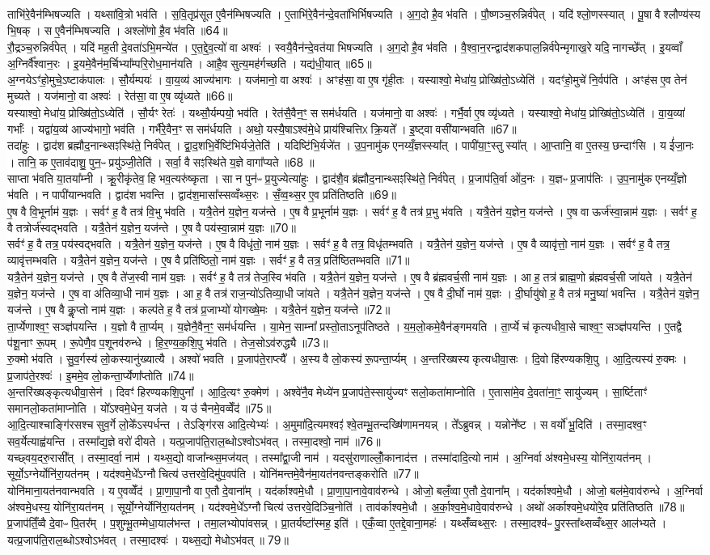 ताभि॑रे॒वैन॑म्भिषज्यति । यथ्सा॑वि॒त्रो भव॑ति । स॒वि॒तृप्र॑सूत ए॒वैन॑म्भिषज्यति । ए॒ताभि॑रे॒वैन॑न्दे॒वता॑भिर्भिषज्यति । अ॒ग॒दो है॒व भ॑वति । पौ॒ष्णञ्च॒रुन्निर्व॑पेत् । यदि॑ श्लो॒णस्स्यात् । पू॒षा वै श्लौण्य॑स्य भि॒षक् । स ए॒वैन॑म्भिषज्यति । अश्लो॑णो है॒व भ॑वति ॥64॥  
रौ॒द्रञ्च॒रुन्निर्व॑पेत् । यदि॑ मह॒ती दे॒वता॑ऽभि॒मन्ये॑त । ए॒त॒द्दे॒व॒त्यो॑ वा अश्वः॑ । स्वयै॒वैन॑न्दे॒वत॑या भिषज्यति । अ॒ग॒दो है॒व भ॑वति । वै॒श्वा॒न॒रन्द्वाद॑शकपाल॒न्निर्व॑पेन्मृगाख॒रे यदि॒ नागच्छे᳚त् । इ॒यव्वाँ अ॒ग्निर्वै᳚श्वान॒रः । इ॒यमे॒वैन॑म॒र्चिभ्या᳚म्परि॒रोध॒मान॑यति । आहै॒व सुत्य॒मह॑र्गच्छति । यद्य॑धी॒यात् ॥65॥  
अ॒ग्नयेऽꣳ॑हो॒मुचे॒ऽष्टाक॑पालः । सौ॒र्यम्पयः॑ । वा॒य॒व्य॑ आज्य॑भागः । यज॑मानो॒ वा अश्वः॑ । अꣳह॑सा॒ वा ए॒ष गृ॑ही॒तः । यस्याश्वो॒ मेधा॑य॒ प्रोख्षि॑तो॒ऽध्येति॑ । यदꣳ॑हो॒मुचे॑ नि॒र्वप॑ति । अꣳह॑स ए॒व तेन॑ मुच्यते । यज॑मानो॒ वा अश्वः॑ । रेत॑सा॒ वा ए॒ष व्यृ॑ध्यते ॥66॥  
यस्याश्वो॒ मेधा॑य॒ प्रोख्षि॑तो॒ऽध्येति॑ । सौ॒र्यꣳ रेतः॑ । यथ्सौ॒र्यम्पयो॒ भव॑ति । रेत॑सै॒वैन॒ꣳ॒ स सम॑र्धयति । यज॑मानो॒ वा अश्वः॑ । गर्भै॒र्वा ए॒ष व्यृ॑ध्यते । यस्याश्वो॒ मेधा॑य॒ प्रोख्षि॑तो॒ऽध्येति॑ । वा॒य॒व्या॑ गर्भाः᳚ । यद्वा॑य॒व्य॑ आज्य॑भागो॒ भव॑ति । गर्भै॑रे॒वैन॒ꣳ स सम॑र्धयति । अथो॒ यस्यै॒षाऽश्व॑मे॒धे प्राय॑श्चित्तिᳵ क्रि॒यते᳚ । इ॒ष्ट्वा वसी॑यान्भवति ॥67॥  
तदा॑हुः । द्वाद॑श ब्रह्मौद॒नान्थ्सꣵस्थि॑ते॒ निर्व॑पेत् । द्वा॒द॒शभि॒र्वेष्टि॑भिर्यजे॒तेति॑ । यदिष्टि॑भि॒र्यजे॑त । उ॒प॒नामु॑क एनय्यँ॒ज्ञस्स्या᳚त् । पापी॑या॒ꣳ॒स्तु स्या᳚त् । आ॒प्तानि॒ वा ए॒तस्य॒ छन्दाꣳ॑सि । य ई॑जा॒नः । तानि॒ क ए॒ताव॑दाशु॒ पुन॒ᳶ प्रयु॑ञ्जी॒तेति॑ । सर्वा॒ वै सꣵस्थि॑ते य॒ज्ञे वागा᳚प्यते ॥68 ॥  
साप्ता भ॑वति या॒तया᳚म्नी । क्रू॒रीकृ॑तेव॒ हि भव॒त्यरु॑ष्कृता । सा न पुन॑ᳶ प्र॒युज्येत्या॑हुः । द्वाद॑शै॒व ब्र॑ह्मौद॒नान्थ्सꣵस्थि॑ते॒ निर्व॑पेत् । प्र॒जाप॑ति॒र्वा ओ॑द॒नः । य॒ज्ञᳶ प्र॒जाप॑तिः । उ॒प॒नामु॑क एनय्यँ॒ज्ञो भ॑वति । न पापी॑यान्भवति । द्वाद॑श भवन्ति । द्वाद॑श॒मासा᳚स्सव्वँथ्स॒रः । सँ॒व्व॒थ्स॒र ए॒व प्रति॑तिष्ठति ॥69॥  
ए॒ष वै वि॒भूर्नाम॑ य॒ज्ञः । सर्वꣳ॑ ह॒ वै तत्र॑ वि॒भु भ॑वति । यत्रै॒तेन॑ य॒ज्ञेन॒ यज॑न्ते । ए॒ष वै प्र॒भूर्नाम॑ य॒ज्ञः । सर्वꣳ॑ ह॒ वै तत्र॑ प्र॒भु भ॑वति । यत्रै॒तेन॑ य॒ज्ञेन॒ यज॑न्ते । ए॒ष वा ऊर्ज॑स्वा॒न्नाम॑ य॒ज्ञः । सर्वꣳ॑ ह॒ वै तत्रोर्ज॑स्वद्भवति । यत्रै॒तेन॑ य॒ज्ञेन॒ यज॑न्ते । ए॒ष वै पय॑स्वा॒न्नाम॑ य॒ज्ञः ॥70॥  
सर्वꣳ॑ ह॒ वै तत्र॒ पय॑स्वद्भवति । यत्रै॒तेन॑ य॒ज्ञेन॒ यज॑न्ते । ए॒ष वै विधृ॑तो॒ नाम॑ य॒ज्ञः । सर्वꣳ॑ ह॒ वै तत्र॒ विधृ॑तम्भवति । यत्रै॒तेन॑ य॒ज्ञेन॒ यज॑न्ते । ए॒ष वै व्यावृ॑त्तो॒ नाम॑ य॒ज्ञः । सर्वꣳ॑ ह॒ वै तत्र॒ व्यावृ॑त्तम्भवति । यत्रै॒तेन॑ य॒ज्ञेन॒ यज॑न्ते । ए॒ष वै प्रति॑ष्ठितो॒ नाम॑ य॒ज्ञः । सर्वꣳ॑ ह॒ वै तत्र॒ प्रति॑ष्ठितम्भवति ॥71॥  
यत्रै॒तेन॑ य॒ज्ञेन॒ यज॑न्ते । ए॒ष वै ते॑ज॒स्वी नाम॑ य॒ज्ञः । सर्वꣳ॑ ह॒ वै तत्र॑ तेज॒स्वि भ॑वति । यत्रै॒तेन॑ य॒ज्ञेन॒ यज॑न्ते । ए॒ष वै ब्र॑ह्मवर्च॒सी नाम॑ य॒ज्ञः । आ ह॒ तत्र॑ ब्राह्म॒णो ब्र॑ह्मवर्च॒सी जा॑यते । यत्रै॒तेन॑ य॒ज्ञेन॒ यज॑न्ते । ए॒ष वा अ॑तिव्या॒धी नाम॑ य॒ज्ञः । आ ह॒ वै तत्र॑ राज॒न्यो॑ऽतिव्या॒धी जा॑यते । यत्रै॒तेन॑ य॒ज्ञेन॒ यज॑न्ते । ए॒ष वै दी॒र्घो नाम॑ य॒ज्ञः । दी॒र्घायु॑षो ह॒ वै तत्र॑ मनु॒ष्या॑ भवन्ति । यत्रै॒तेन॑ य॒ज्ञेन॒ यज॑न्ते । ए॒ष वै कॢ॒प्तो नाम॑ य॒ज्ञः । कल्प॑ते ह॒ वै तत्र॑ प्र॒जाभ्यो॑ योगख्षे॒मः । यत्रै॒तेन॑ य॒ज्ञेन॒ यज॑न्ते ॥72॥  
ता॒र्प्येणाश्व॒ꣳ॒ सञ्ज्ञ॑पयन्ति । य॒ज्ञो वै ता॒र्प्यम् । य॒ज्ञेनै॒वैन॒ꣳ॒ सम॑र्धयन्ति । या॒मेन॒ साम्ना᳚ प्रस्तो॒ताऽनूप॑तिष्ठते । य॒म॒लो॒कमे॒वैन॑ङ्गमयति । ता॒र्प्ये च॑ कृत्यधीवा॒से चाश्व॒ꣳ॒ सञ्ज्ञ॑पयन्ति । ए॒तद्वै प॑शू॒नाꣳ रू॒पम् । रू॒पेणै॒व प॒शूनव॑रुन्धे । हि॒र॒ण्य॒क॒शि॒पु भ॑वति । तेज॒सोऽव॑रुद्ध्यै ॥73॥  
रु॒क्मो भ॑वति । सु॒व॒र्गस्य॑ लो॒कस्यानु॑ख्यात्यै । अश्वो॑ भवति । प्र॒जाप॑ते॒राप्त्यै᳚ । अ॒स्य वै लो॒कस्य॑ रू॒पन्ता॒र्प्यम् । अ॒न्तरि॑ख्षस्य कृत्यधीवा॒सः । दि॒वो हि॑रण्यकशि॒पु । आ॒दि॒त्यस्य॑ रु॒क्मः । प्र॒जाप॑ते॒रश्वः॑ । इ॒ममे॒व लो॒कन्ता॒र्प्येणा᳚प्तोति ॥74॥  
अ॒न्तरि॑ख्षङ्कृत्यधीवा॒सेन॑ । दिवꣳ॑ हिरण्यकशि॒पुना᳚ । आ॒दि॒त्यꣳ रु॒क्मेण॑ । अश्वे॑नै॒व मेध्ये॑न प्र॒जाप॑ते॒स्सायु॑ज्यꣳ सलो॒कता॑माप्नोति । ए॒तासा॑मे॒व दे॒वता॑ना॒ꣳ॒ सायु॑ज्यम् । सा॒र्ष्टिताꣳ॑ समानलो॒कता॑माप्नोति । यो᳚ऽश्वमे॒धेन॒ यज॑ते । य उ॑ चैनमे॒वव्वेँद॑ ॥75॥  
आ॒दि॒त्याश्चाङ्गि॑रसश्च सुव॒र्गे लो॒के᳚ऽस्पर्धन्त । तेऽङ्गि॑रस आदि॒त्येभ्यः॑ । अ॒मुमा॑दि॒त्यमश्वꣵ॑ श्वे॒तम्भू॒तन्दख्षि॑णामनयन्न् । ते᳚ऽब्रुवन्न् । यन्नोने᳚ष्ट । स वर्यो॑ भू॒दिति॑ । तस्मा॒दश्व॒ꣳ सव॒र्येत्याह्व॑यन्ति । तस्मा᳚द्य॒ज्ञे वरो॑ दीयते । यत्प्र॒जाप॑ति॒राल॒ब्धोऽश्वोऽभ॑वत् । तस्मा॒दश्वो॒ नाम॑ ॥76॥  
यच्छ्वय॒दरु॒रासी᳚त् । तस्मा॒दर्वा॒ नाम॑ । यथ्स॒द्यो वाजा᳚न्थ्स॒मज॑यत् । तस्मा᳚द्वा॒जी नाम॑ । यदसु॑राणाल्लोँ॒कानाद॑त्त । तस्मा॑दादि॒त्यो नाम॑ । अ॒ग्निर्वा अ॑श्वमे॒धस्य॒ योनि॑रा॒यत॑नम् । सूर्यो॒ऽग्नेर्योनि॑रा॒यत॑नम् । यद॑श्वमे॒धे᳚ऽग्नौ चित्य॑ उत्तरवे॒दिमु॑प॒वप॑ति । योनि॑मन्तमे॒वैन॑मा॒यत॑नवन्तङ्करोति ॥77॥  
योनि॑माना॒यत॑नवान्भवति । य ए॒वव्वेँद॑ । प्रा॒णा॒पा॒नौ वा ए॒तौ दे॒वाना᳚म् । यद॑र्काश्वमे॒धौ । प्रा॒णा॒पा॒नावे॒वाव॑रुन्धे । ओजो॒ बलँ॒व्वा ए॒तौ दे॒वाना᳚म् । यद॑र्काश्वमे॒धौ । ओजो॒ बल॑मे॒वाव॑रुन्धे । अ॒ग्निर्वा अ॑श्वमे॒धस्य॒ योनि॑रा॒यत॑नम् । सूर्यो॒ग्नेर्योनि॑रा॒यत॑नम् । यद॑श्वमे॒धे᳚ऽग्नौ चित्य॑ उत्तरवे॒दिञ्चि॒नोति॑ । ताव॑र्काश्वमे॒धौ । अ॒र्का॒श्व॒मे॒धावे॒वाव॑रुन्धे । अथो॑ अर्काश्वमे॒धयो॑रे॒व प्रति॑तिष्ठति ॥78॥  
प्र॒जाप॑तिँ॒व्वै दे॒वाᳶ पि॒तर᳚म् । प॒शुम्भू॒तम्मेधा॒याल॑भन्त । तमा॒लभ्योपा॑वसन्न् । प्रा॒तर्यष्टा᳚स्मह॒ इति॑ । एकँ॒व्वा ए॒तद्दे॒वाना॒महः॑ । यथ्सँ॑व्वथ्स॒रः । तस्मा॒दश्व॑ᳶ पु॒रस्ता᳚थ्सव्वँथ्स॒र आल॑भ्यते । यत्प्र॒जाप॑ति॒राल॒ब्धोऽश्वोऽभ॑वत् । तस्मा॒दश्वः॑ । यथ्स॒द्यो मेधोऽभ॑वत् ॥ 79॥  